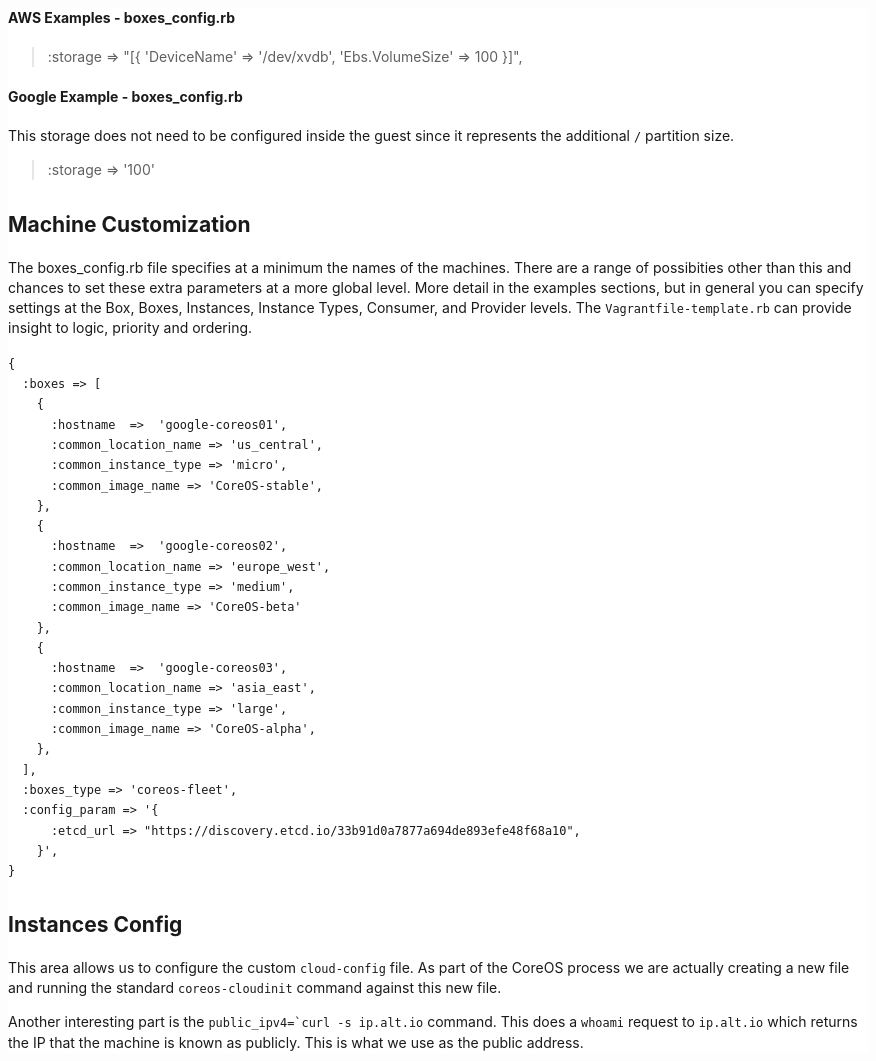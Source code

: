 #### AWS Examples - boxes_config.rb
> :storage => "[{ 'DeviceName' => '/dev/xvdb', 'Ebs.VolumeSize' => 100 }]",

#### Google Example - boxes_config.rb
This storage does not need to be configured inside the guest since it represents the additional ```/``` partition size.
> :storage => '100'



<A name="machine_customization">Machine Customization</a>
-------------
The boxes_config.rb file specifies at a minimum the names of the machines.  There are a range of possibities other than this and chances to set these extra parameters at a more global level.  More detail in the examples sections, but in general you can specify settings at the Box, Boxes, Instances, Instance Types, Consumer, and Provider levels.  The ```Vagrantfile-template.rb``` can provide insight to logic, priority and ordering.

	{
	  :boxes => [
	    { 
	      :hostname  =>  'google-coreos01',
	      :common_location_name => 'us_central',
	      :common_instance_type => 'micro',
	      :common_image_name => 'CoreOS-stable',
	    },
	    { 
	      :hostname  =>  'google-coreos02',
	      :common_location_name => 'europe_west',
	      :common_instance_type => 'medium',
	      :common_image_name => 'CoreOS-beta'
	    },
	    { 
	      :hostname  =>  'google-coreos03',
	      :common_location_name => 'asia_east',
	      :common_instance_type => 'large',
	      :common_image_name => 'CoreOS-alpha',
	    },
	  ],
	  :boxes_type => 'coreos-fleet',
	  :config_param => '{
	      :etcd_url => "https://discovery.etcd.io/33b91d0a7877a694de893efe48f68a10",
	    }',
	}


<A name="instances_config">Instances Config</a>
-----------------
This area allows us to configure the custom ```cloud-config``` file.  As part of the CoreOS process we are actually creating a new file and running the standard ```coreos-cloudinit``` command against this new file.

Another interesting part is the ```public_ipv4=`curl -s ip.alt.io``` command.  This does a ```whoami``` request to ```ip.alt.io``` which returns the IP that the machine is known as publicly.  This is what we use as the public address.
